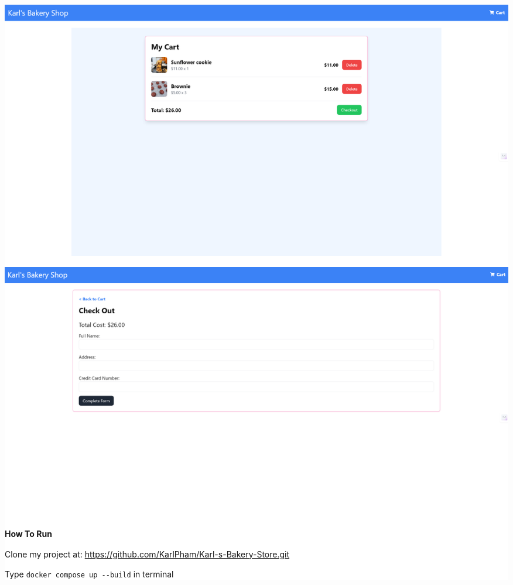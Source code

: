 ![alt text](./images/image2.png)

![alt text](./images/image3.png)

**How To Run**

Clone my project at: https://github.com/KarlPham/Karl-s-Bakery-Store.git

Type ```docker compose up --build``` in terminal
